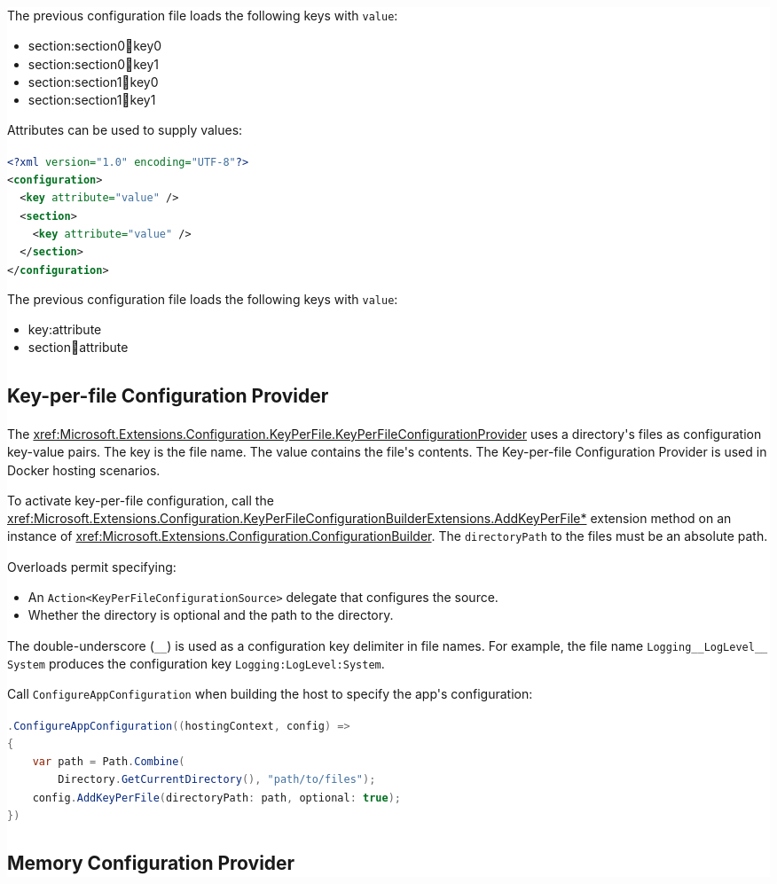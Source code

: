 The previous configuration file loads the following keys with `value`:

* section:section0:key:key0
* section:section0:key:key1
* section:section1:key:key0
* section:section1:key:key1

Attributes can be used to supply values:

```xml
<?xml version="1.0" encoding="UTF-8"?>
<configuration>
  <key attribute="value" />
  <section>
    <key attribute="value" />
  </section>
</configuration>
```

The previous configuration file loads the following keys with `value`:

* key:attribute
* section:key:attribute

## Key-per-file Configuration Provider

The <xref:Microsoft.Extensions.Configuration.KeyPerFile.KeyPerFileConfigurationProvider> uses a directory's files as configuration key-value pairs. The key is the file name. The value contains the file's contents. The Key-per-file Configuration Provider is used in Docker hosting scenarios.

To activate key-per-file configuration, call the <xref:Microsoft.Extensions.Configuration.KeyPerFileConfigurationBuilderExtensions.AddKeyPerFile*> extension method on an instance of <xref:Microsoft.Extensions.Configuration.ConfigurationBuilder>. The `directoryPath` to the files must be an absolute path.

Overloads permit specifying:

* An `Action<KeyPerFileConfigurationSource>` delegate that configures the source.
* Whether the directory is optional and the path to the directory.

The double-underscore (`__`) is used as a configuration key delimiter in file names. For example, the file name `Logging__LogLevel__System` produces the configuration key `Logging:LogLevel:System`.

Call `ConfigureAppConfiguration` when building the host to specify the app's configuration:

```csharp
.ConfigureAppConfiguration((hostingContext, config) =>
{
    var path = Path.Combine(
        Directory.GetCurrentDirectory(), "path/to/files");
    config.AddKeyPerFile(directoryPath: path, optional: true);
})
```

## Memory Configuration Provider
